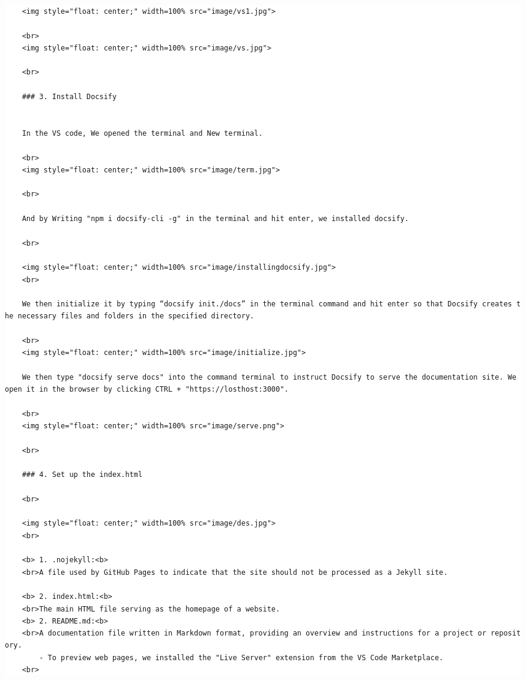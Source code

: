         <img style="float: center;" width=100% src="image/vs1.jpg">

        <br>
        <img style="float: center;" width=100% src="image/vs.jpg">

        <br>

        ### 3. Install Docsify


        In the VS code, We opened the terminal and New terminal.

        <br>
        <img style="float: center;" width=100% src="image/term.jpg">

        <br>

        And by Writing "npm i docsify-cli -g" in the terminal and hit enter, we installed docsify.

        <br>

        <img style="float: center;" width=100% src="image/installingdocsify.jpg">
        <br>

        We then initialize it by typing “docsify init./docs” in the terminal command and hit enter so that Docsify creates the necessary files and folders in the specified directory.

        <br>
        <img style="float: center;" width=100% src="image/initialize.jpg">

        We then type "docsify serve docs" into the command terminal to instruct Docsify to serve the documentation site. We open it in the browser by clicking CTRL + "https://losthost:3000".

        <br>
        <img style="float: center;" width=100% src="image/serve.png">

        <br>

        ### 4. Set up the index.html

        <br>

        <img style="float: center;" width=100% src="image/des.jpg">
        <br>

        <b> 1. .nojekyll:<b>
        <br>A file used by GitHub Pages to indicate that the site should not be processed as a Jekyll site.

        <b> 2. index.html:<b>
        <br>The main HTML file serving as the homepage of a website.
        <b> 2. README.md:<b>
        <br>A documentation file written in Markdown format, providing an overview and instructions for a project or repository.
            - To preview web pages, we installed the "Live Server" extension from the VS Code Marketplace.
        <br>

